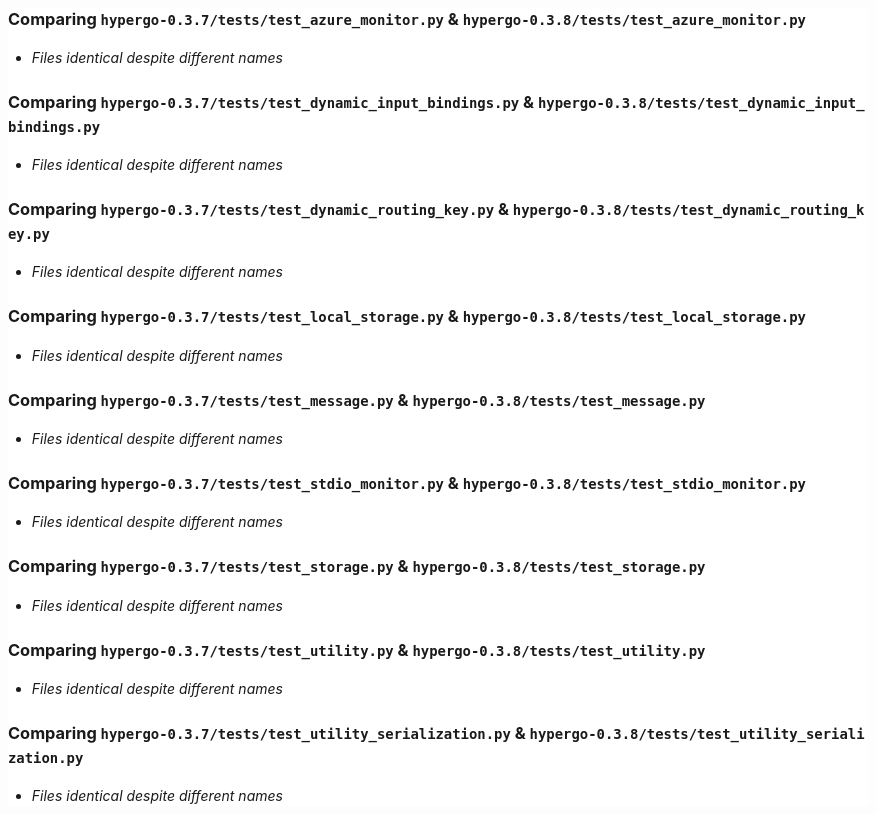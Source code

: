 ### Comparing `hypergo-0.3.7/tests/test_azure_monitor.py` & `hypergo-0.3.8/tests/test_azure_monitor.py`

 * *Files identical despite different names*

### Comparing `hypergo-0.3.7/tests/test_dynamic_input_bindings.py` & `hypergo-0.3.8/tests/test_dynamic_input_bindings.py`

 * *Files identical despite different names*

### Comparing `hypergo-0.3.7/tests/test_dynamic_routing_key.py` & `hypergo-0.3.8/tests/test_dynamic_routing_key.py`

 * *Files identical despite different names*

### Comparing `hypergo-0.3.7/tests/test_local_storage.py` & `hypergo-0.3.8/tests/test_local_storage.py`

 * *Files identical despite different names*

### Comparing `hypergo-0.3.7/tests/test_message.py` & `hypergo-0.3.8/tests/test_message.py`

 * *Files identical despite different names*

### Comparing `hypergo-0.3.7/tests/test_stdio_monitor.py` & `hypergo-0.3.8/tests/test_stdio_monitor.py`

 * *Files identical despite different names*

### Comparing `hypergo-0.3.7/tests/test_storage.py` & `hypergo-0.3.8/tests/test_storage.py`

 * *Files identical despite different names*

### Comparing `hypergo-0.3.7/tests/test_utility.py` & `hypergo-0.3.8/tests/test_utility.py`

 * *Files identical despite different names*

### Comparing `hypergo-0.3.7/tests/test_utility_serialization.py` & `hypergo-0.3.8/tests/test_utility_serialization.py`

 * *Files identical despite different names*

